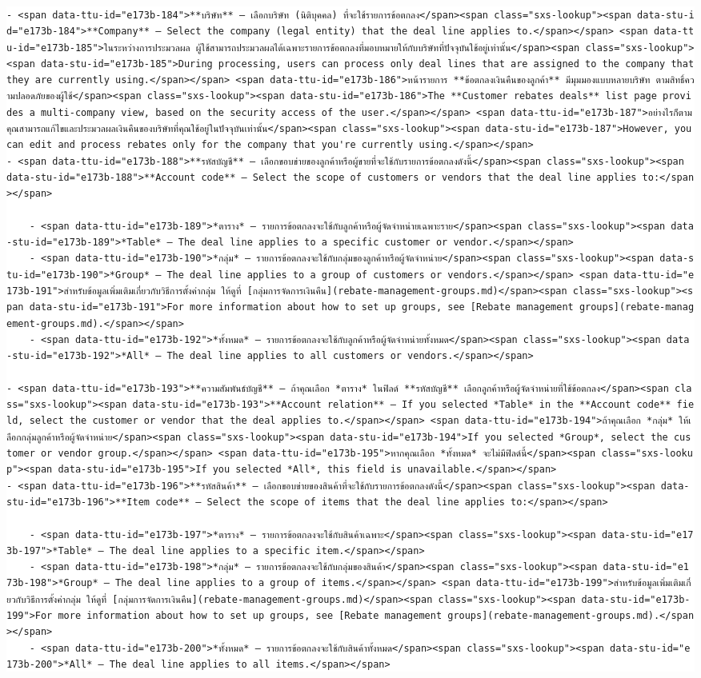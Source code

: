     - <span data-ttu-id="e173b-184">**บริษัท** – เลือกบริษัท (นิติบุคคล) ที่จะใช้รายการข้อตกลง</span><span class="sxs-lookup"><span data-stu-id="e173b-184">**Company** – Select the company (legal entity) that the deal line applies to.</span></span> <span data-ttu-id="e173b-185">ในระหว่างการประมวลผล ผู้ใช้สามารถประมวลผลได้เฉพาะรายการข้อตกลงที่มอบหมายให้กับบริษัทที่ปัจจุบันใช้อยู่เท่านั้น</span><span class="sxs-lookup"><span data-stu-id="e173b-185">During processing, users can process only deal lines that are assigned to the company that they are currently using.</span></span> <span data-ttu-id="e173b-186">หน้ารายการ **ข้อตกลงเงินคืนของลูกค้า** มีมุมมองแบบหลายบริษัท ตามสิทธิ์ความปลอดภัยของผู้ใช้</span><span class="sxs-lookup"><span data-stu-id="e173b-186">The **Customer rebates deals** list page provides a multi-company view, based on the security access of the user.</span></span> <span data-ttu-id="e173b-187">อย่างไรก็ตาม คุณสามารถแก้ไขและประมวลผลเงินคืนของบริษัทที่คุณใช้อยู่ในปัจจุบันเท่านั้น</span><span class="sxs-lookup"><span data-stu-id="e173b-187">However, you can edit and process rebates only for the company that you're currently using.</span></span>
    - <span data-ttu-id="e173b-188">**รหัสบัญชี** – เลือกขอบข่ายของลูกค้าหรือผู้ขายที่จะใช้กับรายการข้อตกลงดังนี้</span><span class="sxs-lookup"><span data-stu-id="e173b-188">**Account code** – Select the scope of customers or vendors that the deal line applies to:</span></span>

        - <span data-ttu-id="e173b-189">*ตาราง* – รายการข้อตกลงจะใช้กับลูกค้าหรือผู้จัดจำหน่ายเฉพาะราย</span><span class="sxs-lookup"><span data-stu-id="e173b-189">*Table* – The deal line applies to a specific customer or vendor.</span></span>
        - <span data-ttu-id="e173b-190">*กลุ่ม* – รายการข้อตกลงจะใช้กับกลุ่มของลูกค้าหรือผู้จัดจำหน่าย</span><span class="sxs-lookup"><span data-stu-id="e173b-190">*Group* – The deal line applies to a group of customers or vendors.</span></span> <span data-ttu-id="e173b-191">สำหรับข้อมูลเพิ่มเติมเกี่ยวกับวิธีการตั้งค่ากลุ่ม ให้ดูที่ [กลุ่มการจัดการเงินคืน](rebate-management-groups.md)</span><span class="sxs-lookup"><span data-stu-id="e173b-191">For more information about how to set up groups, see [Rebate management groups](rebate-management-groups.md).</span></span>
        - <span data-ttu-id="e173b-192">*ทั้งหมด* – รายการข้อตกลงจะใช้กับลูกค้าหรือผู้จัดจำหน่ายทั้งหมด</span><span class="sxs-lookup"><span data-stu-id="e173b-192">*All* – The deal line applies to all customers or vendors.</span></span>

    - <span data-ttu-id="e173b-193">**ความสัมพันธ์บัญชี** – ถ้าคุณเลือก *ตาราง* ในฟิลด์ **รหัสบัญชี** เลือกลูกค้าหรือผู้จัดจำหน่ายที่ใช้ข้อตกลง</span><span class="sxs-lookup"><span data-stu-id="e173b-193">**Account relation** – If you selected *Table* in the **Account code** field, select the customer or vendor that the deal applies to.</span></span> <span data-ttu-id="e173b-194">ถ้าคุณเลือก *กลุ่ม* ให้เลือกกลุ่มลูกค้าหรือผู้จัดจำหน่าย</span><span class="sxs-lookup"><span data-stu-id="e173b-194">If you selected *Group*, select the customer or vendor group.</span></span> <span data-ttu-id="e173b-195">หากคุณเลือก *ทั้งหมด* จะไม่มีฟิลด์นี้</span><span class="sxs-lookup"><span data-stu-id="e173b-195">If you selected *All*, this field is unavailable.</span></span>
    - <span data-ttu-id="e173b-196">**รหัสสินค้า** – เลือกขอบข่ายของสินค้าที่จะใช้กับรายการข้อตกลงดังนี้</span><span class="sxs-lookup"><span data-stu-id="e173b-196">**Item code** – Select the scope of items that the deal line applies to:</span></span>

        - <span data-ttu-id="e173b-197">*ตาราง* – รายการข้อตกลงจะใช้กับสินค้าเฉพาะ</span><span class="sxs-lookup"><span data-stu-id="e173b-197">*Table* – The deal line applies to a specific item.</span></span>
        - <span data-ttu-id="e173b-198">*กลุ่ม* – รายการข้อตกลงจะใช้กับกลุ่มของสินค้า</span><span class="sxs-lookup"><span data-stu-id="e173b-198">*Group* – The deal line applies to a group of items.</span></span> <span data-ttu-id="e173b-199">สำหรับข้อมูลเพิ่มเติมเกี่ยวกับวิธีการตั้งค่ากลุ่ม ให้ดูที่ [กลุ่มการจัดการเงินคืน](rebate-management-groups.md)</span><span class="sxs-lookup"><span data-stu-id="e173b-199">For more information about how to set up groups, see [Rebate management groups](rebate-management-groups.md).</span></span>
        - <span data-ttu-id="e173b-200">*ทั้งหมด* – รายการข้อตกลงจะใช้กับสินค้าทั้งหมด</span><span class="sxs-lookup"><span data-stu-id="e173b-200">*All* – The deal line applies to all items.</span></span>
